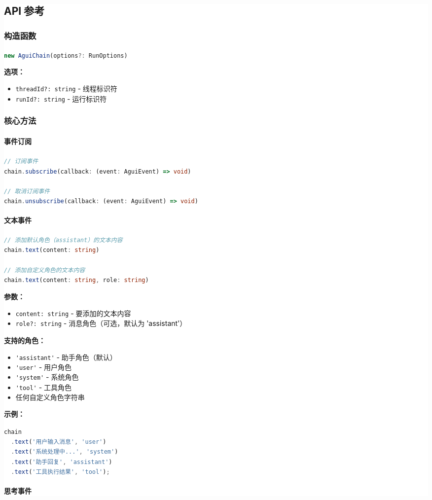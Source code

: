 ## API 参考

### 构造函数

```typescript
new AguiChain(options?: RunOptions)
```

**选项：**
- `threadId?: string` - 线程标识符
- `runId?: string` - 运行标识符

### 核心方法

#### 事件订阅

```typescript
// 订阅事件
chain.subscribe(callback: (event: AguiEvent) => void)

// 取消订阅事件
chain.unsubscribe(callback: (event: AguiEvent) => void)
```

#### 文本事件

```typescript
// 添加默认角色（assistant）的文本内容
chain.text(content: string)

// 添加自定义角色的文本内容
chain.text(content: string, role: string)
```

**参数：**
- `content: string` - 要添加的文本内容
- `role?: string` - 消息角色（可选，默认为 'assistant'）

**支持的角色：**
- `'assistant'` - 助手角色（默认）
- `'user'` - 用户角色
- `'system'` - 系统角色
- `'tool'` - 工具角色
- 任何自定义角色字符串

**示例：**
```typescript
chain
  .text('用户输入消息', 'user')
  .text('系统处理中...', 'system')
  .text('助手回复', 'assistant')
  .text('工具执行结果', 'tool');
```

#### 思考事件
